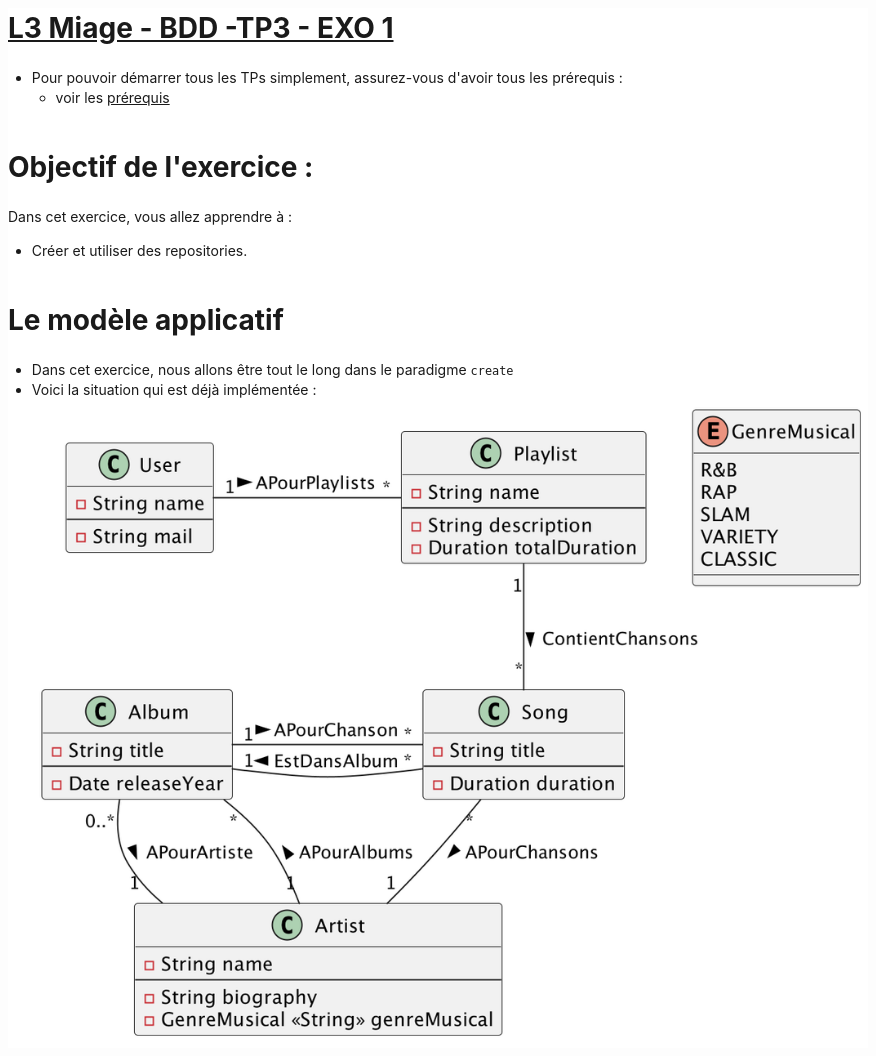 # <u>L3 Miage - BDD -TP3 - EXO 1</u>

* Pour pouvoir démarrer tous les TPs simplement, assurez-vous d'avoir tous les prérequis :
    * voir les [prérequis](prerequis.md)

# Objectif de l'exercice :

Dans cet exercice, vous allez apprendre à :

* Créer et utiliser des repositories.

# Le modèle applicatif

* Dans cet exercice, nous allons être tout le long dans le paradigme `create`
* Voici la situation qui est déjà implémentée :
  ![situation exo 1](doc/img_2.png)
